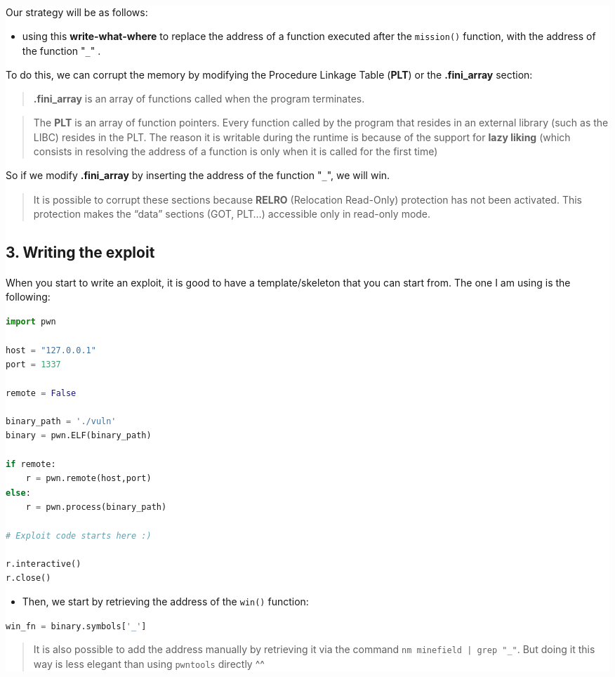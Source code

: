 Our strategy will be as follows: 
- using this **write-what-where** to replace the address of a function executed after the `mission()` function, with the address of the function "`_`"
.

To do this, we can corrupt the memory by modifying the Procedure Linkage Table (**PLT**) or the **.fini_array** section:

> **.fini_array** is an array of functions called when the program terminates.

> The **PLT** is an array of function pointers. Every function called by the program that resides in an external library (such as the LIBC) resides in the PLT. The reason it is writable during the runtime is because of the support for **lazy liking** (which consists in resolving the address of a function is only when it is called for the first time)

So if we modify **.fini_array** by inserting the address of the function "`_`", we will win.

> It is possible to corrupt these sections because **RELRO** (Relocation Read-Only) protection has not been activated. This protection makes the “data” sections (GOT, PLT…) accessible only in read-only mode.

## 3. Writing the exploit

When you start to write an exploit, it is good to have a template/skeleton that you can start from. The one I am using is the following:

```python
import pwn

host = "127.0.0.1"
port = 1337

remote = False

binary_path = './vuln'
binary = pwn.ELF(binary_path)

if remote:
    r = pwn.remote(host,port)
else:
    r = pwn.process(binary_path)

# Exploit code starts here :)

r.interactive()
r.close()
```

- Then, we start by retrieving the address of the `win()` function:

```python
win_fn = binary.symbols['_']
```

> It is also possible to add the address manually by retrieving it via the command `nm minefield | grep "_"`. But doing it this way is less elegant than using `pwntools` directly ^^
